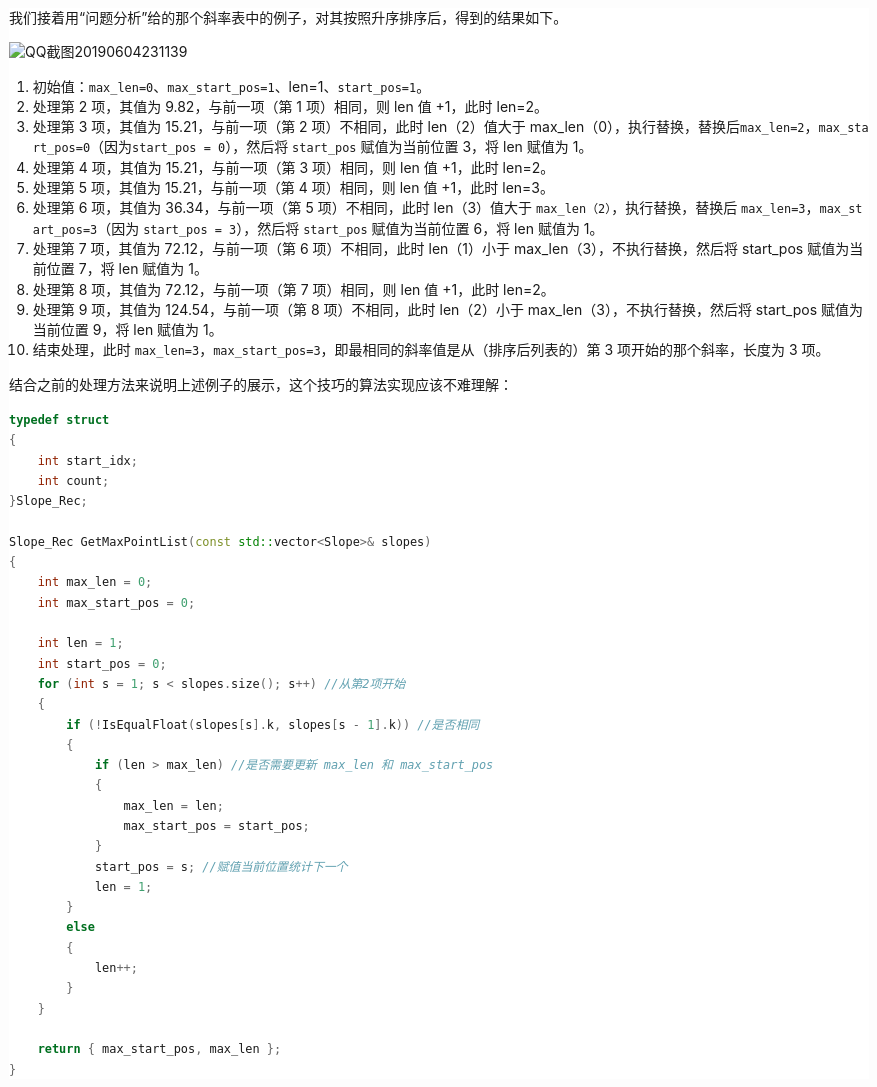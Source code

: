 我们接着用“问题分析”给的那个斜率表中的例子，对其按照升序排序后，得到的结果如下。

![QQ截图20190604231139](D:\usegit\github\algorithmcompetition\28训练营学习笔记\picture\QQ截图20190604231139.png)

1. 初始值：`max_len=0`、`max_start_pos=1`、len=1、`start_pos=1`。
2. 处理第 2 项，其值为 9.82，与前一项（第 1 项）相同，则 len 值 +1，此时 len=2。
3. 处理第 3 项，其值为 15.21，与前一项（第 2 项）不相同，此时 len（2）值大于 max_len（0），执行替换，替换后`max_len=2`，`max_start_pos=0`（因为`start_pos = 0`），然后将 `start_pos` 赋值为当前位置 3，将 len 赋值为 1。
4. 处理第 4 项，其值为 15.21，与前一项（第 3 项）相同，则 len 值 +1，此时 len=2。
5. 处理第 5 项，其值为 15.21，与前一项（第 4 项）相同，则 len 值 +1，此时 len=3。
6. 处理第 6 项，其值为 36.34，与前一项（第 5 项）不相同，此时 len（3）值大于 `max_len（2）`，执行替换，替换后 `max_len=3`，`max_start_pos=3`（因为 `start_pos = 3`），然后将 `start_pos` 赋值为当前位置 6，将 len 赋值为 1。
7. 处理第 7 项，其值为 72.12，与前一项（第 6 项）不相同，此时 len（1）小于 max_len（3），不执行替换，然后将 start_pos 赋值为当前位置 7，将 len 赋值为 1。
8. 处理第 8 项，其值为 72.12，与前一项（第 7 项）相同，则 len 值 +1，此时 len=2。
9. 处理第 9 项，其值为 124.54，与前一项（第 8 项）不相同，此时 len（2）小于 max_len（3），不执行替换，然后将 start_pos 赋值为当前位置 9，将 len 赋值为 1。
10. 结束处理，此时 `max_len=3`，`max_start_pos=3`，即最相同的斜率值是从（排序后列表的）第 3 项开始的那个斜率，长度为 3 项。

结合之前的处理方法来说明上述例子的展示，这个技巧的算法实现应该不难理解：

```c++
typedef struct
{
    int start_idx;
    int count;
}Slope_Rec;

Slope_Rec GetMaxPointList(const std::vector<Slope>& slopes)
{
    int max_len = 0;
    int max_start_pos = 0;

    int len = 1;
    int start_pos = 0;
    for (int s = 1; s < slopes.size(); s++) //从第2项开始
    {
        if (!IsEqualFloat(slopes[s].k, slopes[s - 1].k)) //是否相同
        {
            if (len > max_len) //是否需要更新 max_len 和 max_start_pos
            {
                max_len = len;
                max_start_pos = start_pos;
            }
            start_pos = s; //赋值当前位置统计下一个
            len = 1;
        }
        else
        {
            len++;
        }
    }

    return { max_start_pos, max_len };
}
```
